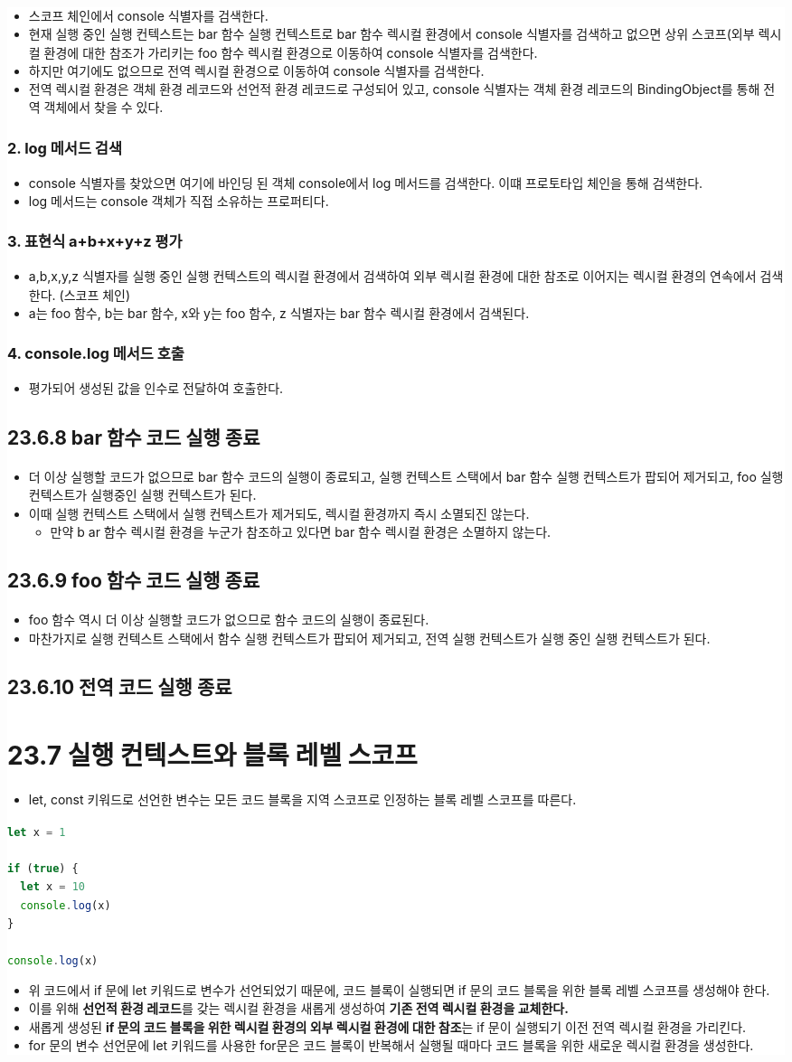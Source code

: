- 스코프 체인에서 console 식별자를 검색한다.
- 현재 실행 중인 실행 컨텍스트는 bar 함수 실행 컨텍스트로 bar 함수 렉시컬 환경에서 console 식별자를 검색하고 없으면 상위 스코프(외부 렉시컬 환경에 대한 참조가 가리키는 foo 함수 렉시컬 환경으로 이동하여 console 식별자를 검색한다.
- 하지만 여기에도 없으므로 전역 렉시컬 환경으로 이동하여 console 식별자를 검색한다.
- 전역 렉시컬 환경은 객체 환경 레코드와 선언적 환경 레코드로 구성되어 있고, console 식별자는 객체 환경 레코드의 BindingObject를 통해 전역 객체에서 찾을 수 있다.

### 2. log 메서드 검색

- console 식별자를 찾았으면 여기에 바인딩 된 객체 console에서 log 메서드를 검색한다. 이떄 프로토타입 체인을 통해 검색한다.
- log 메서드는 console 객체가 직접 소유하는 프로퍼티다.

### 3. 표현식 a+b+x+y+z 평가

- a,b,x,y,z 식별자를 실행 중인 실행 컨텍스트의 렉시컬 환경에서 검색하여 외부 렉시컬 환경에 대한 참조로 이어지는 렉시컬 환경의 연속에서 검색한다. (스코프 체인)
- a는 foo 함수, b는 bar 함수, x와 y는 foo 함수, z 식별자는 bar 함수 렉시컬 환경에서 검색된다.

### 4. console.log 메서드 호출

- 평가되어 생성된 값을 인수로 전달하여 호출한다.

## 23.6.8 bar 함수 코드 실행 종료

- 더 이상 실행할 코드가 없으므로 bar 함수 코드의 실행이 종료되고, 실행 컨텍스트 스택에서 bar 함수 실행 컨텍스트가 팝되어 제거되고, foo 실행 컨텍스트가 실행중인 실행 컨텍스트가 된다.
- 이때 실행 컨텍스트 스택에서 실행 컨텍스트가 제거되도, 렉시컬 환경까지 즉시 소멸되진 않는다.
  - 만약 b ar 함수 렉시컬 환경을 누군가 참조하고 있다면 bar 함수 렉시컬 환경은 소멸하지 않는다.

## 23.6.9 foo 함수 코드 실행 종료

- foo 함수 역시 더 이상 실행할 코드가 없으므로 함수 코드의 실행이 종료된다.
- 마찬가지로 실행 컨텍스트 스택에서 함수 실행 컨텍스트가 팝되어 제거되고, 전역 실행 컨텍스트가 실행 중인 실행 컨텍스트가 된다.

## 23.6.10 전역 코드 실행 종료

# 23.7 실행 컨텍스트와 블록 레벨 스코프

- let, const 키워드로 선언한 변수는 모든 코드 블록을 지역 스코프로 인정하는 블록 레벨 스코프를 따른다.

```jsx
let x = 1

if (true) {
  let x = 10
  console.log(x)
}

console.log(x)
```

- 위 코드에서 if 문에 let 키워드로 변수가 선언되었기 때문에, 코드 블록이 실행되면 if 문의 코드 블록을 위한 블록 레벨 스코프를 생성해야 한다.
- 이를 위해 **선언적 환경 레코드**를 갖는 렉시컬 환경을 새롭게 생성하여 **기존 전역 렉시컬 환경을 교체한다.**
- 새롭게 생성된 **if 문의 코드 블록을 위한 렉시컬 환경의 외부 렉시컬 환경에 대한 참조**는 if 문이 실행되기 이전 전역 렉시컬 환경을 가리킨다.
- for 문의 변수 선언문에 let 키워드를 사용한 for문은 코드 블록이 반복해서 실행될 때마다 코드 블록을 위한 새로운 렉시컬 환경을 생성한다.
